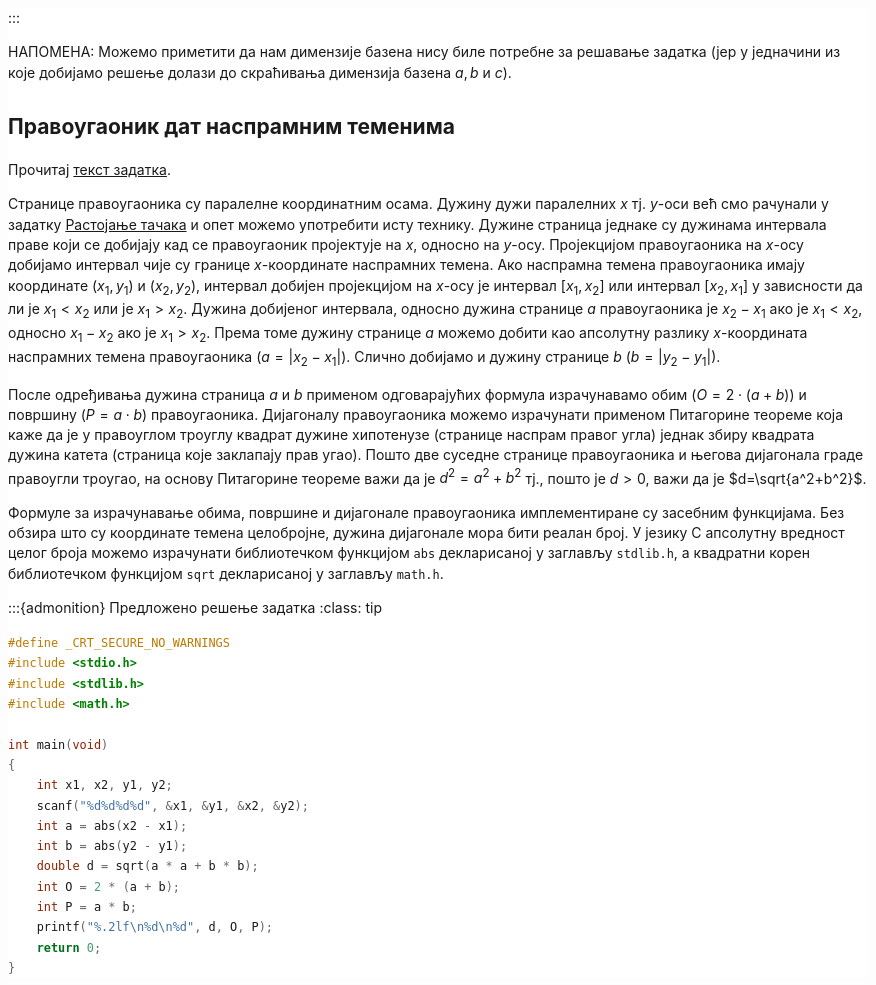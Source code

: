 :::

НАПОМЕНА: Можемо приметити да нам димензије базена нису биле потребне за
решавање задатка (јер у једначини из које добијамо решење долази до скраћивања
димензија базена $a,b$ и $c$).

## Правоугаоник дат наспрамним теменима

Прочитај [текст задатка](https://petlja.org/biblioteka/r/Zbirka/pravougaonik_dat_naspramnim_temenima).

Странице правоугаоника су паралелне координатним осама. Дужину дужи паралелних
$x$ тј. $y$-оси већ смо рачунали у задатку [Растојање тачака](#rastojanje_tacaka-target)
и опет можемо употребити исту технику. Дужине страница једнаке су дужинама
интервала праве који се добијају кад се правоугаоник пројектује на $x$, односно
на $y$-осу. Пројекцијом правоугаоника на $x$-осу добијамо интервал чије су
границе $x$-координате наспрамних темена. Ако наспрамна темена правоугаоника
имају координате $(x_1,y_1)$ и $(x_2,y_2)$, интервал добијен пројекцијом на
$x$-осу је интервал $[x_1,x_2]$ или интервал $[x_2,x_1]$ у зависности да ли је
$x_1<x_2$ или је $x_1>x_2$. Дужина добијеног интервала, односно дужина странице
$a$ правоугаоника је $x_2-x_1$ ако је $x_1<x_2$, односно $x_1-x_2$ ако је
$x_1>x_2$. Према томе дужину странице $a$ можемо добити као апсолутну разлику
$x$-координата наспрамних темена правоугаоника ($a=|x_2-x_1|$). Слично добијамо
и дужину странице $b$ ($b=|y_2-y_1|$).

После одрeђивања дужина страница $a$ и $b$ применом одговарајућих формула
израчунавамо обим ($O=2\cdot(a+b)$) и површину ($P=a\cdot{b}$) правоугаоника.
Дијагоналу правоугаоника можемо израчунати применом Питагорине теореме која
каже да је у правоуглом троуглу квадрат дужине хипотенузе (странице наспрам
правог угла) једнак збиру квадрата дужина катета (страница које заклапају прав
угао). Пошто две суседне странице правоугаоника и његова дијагонала граде
правоугли троугао, на основу Питагорине теореме важи да је $d^2=a^2+b^2$ тј.,
пошто је $d>0$, важи да је $d=\sqrt{a^2+b^2}$.

Формуле за израчунавање обима, површине и дијагонале правоугаоника
имплементиране су засебним функцијама. Без обзира што су координате темена
целобројне, дужина дијагонале мора бити реалан број. У језику C апсолутну
вредност целог броја можемо израчунати библиотечком функцијом `abs`
декларисаној у заглављу `stdlib.h`, а квадратни корен библиотечком функцијом
`sqrt` декларисанoj у заглављу `math.h`.

:::{admonition} Предложено решење задатка
:class: tip

```c
#define _CRT_SECURE_NO_WARNINGS
#include <stdio.h>
#include <stdlib.h>
#include <math.h>

int main(void)
{
    int x1, x2, y1, y2;
    scanf("%d%d%d%d", &x1, &y1, &x2, &y2);
    int a = abs(x2 - x1);
    int b = abs(y2 - y1);
    double d = sqrt(a * a + b * b);
    int O = 2 * (a + b);
    int P = a * b;
    printf("%.2lf\n%d\n%d", d, O, P);
    return 0;
}
```
